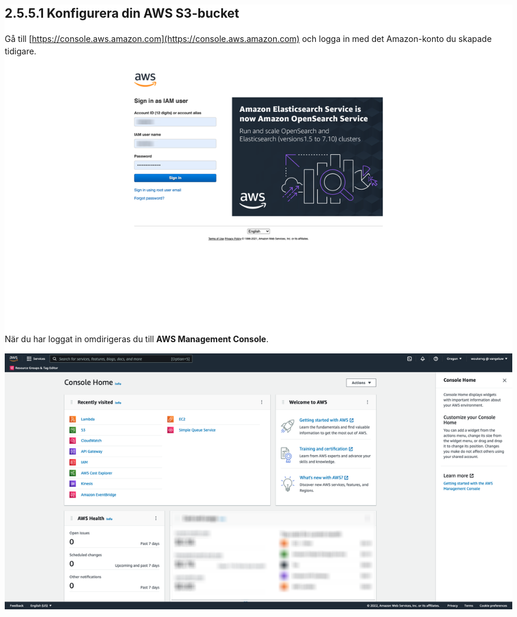 ## 2.5.5.1 Konfigurera din AWS S3-bucket

Gå till [https://console.aws.amazon.com](https://console.aws.amazon.com) och logga in med det Amazon-konto du skapade tidigare.

![ETL](./../../../modules/rtcdp-b2c/module2.3/images/awshome.png)

När du har loggat in omdirigeras du till **AWS Management Console**.

![ETL](./../../../modules/rtcdp-b2c/module2.3/images/awsconsole.png)
